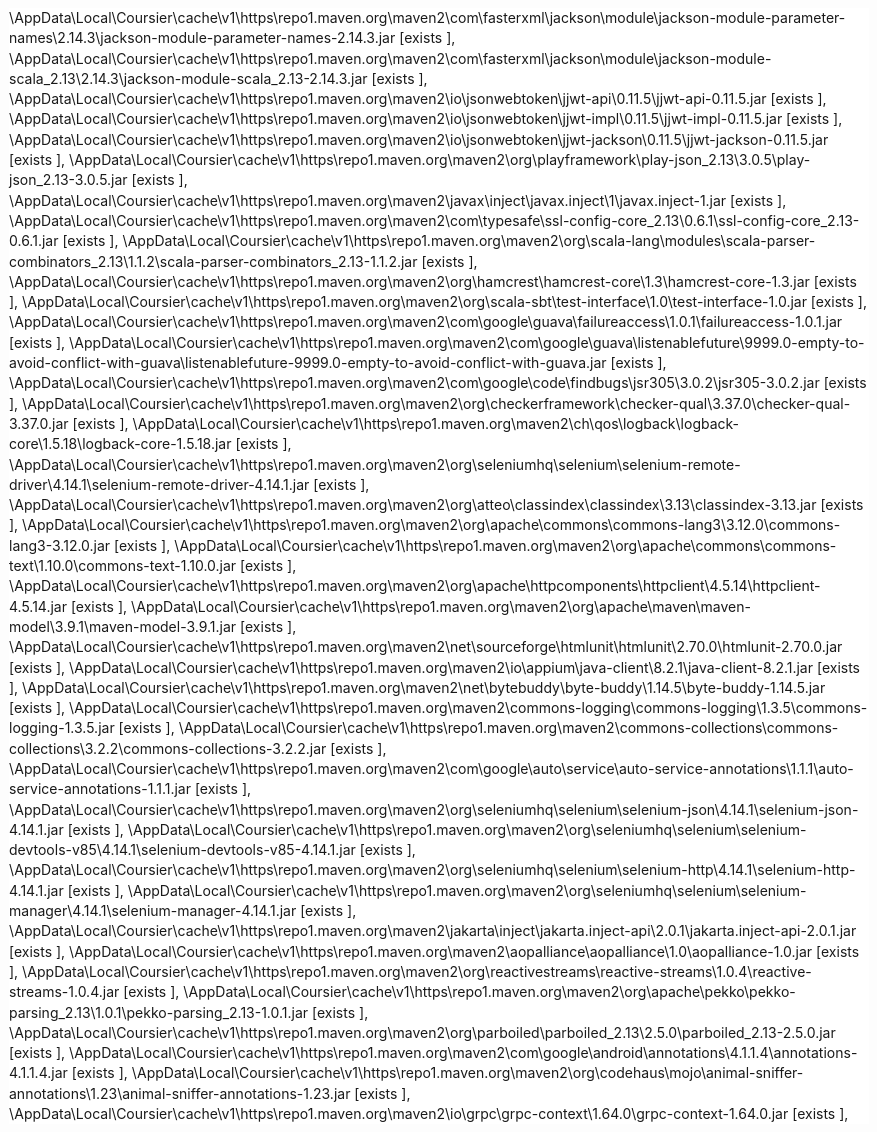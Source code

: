 <HOME>\AppData\Local\Coursier\cache\v1\https\repo1.maven.org\maven2\com\fasterxml\jackson\module\jackson-module-parameter-names\2.14.3\jackson-module-parameter-names-2.14.3.jar [exists ], <HOME>\AppData\Local\Coursier\cache\v1\https\repo1.maven.org\maven2\com\fasterxml\jackson\module\jackson-module-scala_2.13\2.14.3\jackson-module-scala_2.13-2.14.3.jar [exists ], <HOME>\AppData\Local\Coursier\cache\v1\https\repo1.maven.org\maven2\io\jsonwebtoken\jjwt-api\0.11.5\jjwt-api-0.11.5.jar [exists ], <HOME>\AppData\Local\Coursier\cache\v1\https\repo1.maven.org\maven2\io\jsonwebtoken\jjwt-impl\0.11.5\jjwt-impl-0.11.5.jar [exists ], <HOME>\AppData\Local\Coursier\cache\v1\https\repo1.maven.org\maven2\io\jsonwebtoken\jjwt-jackson\0.11.5\jjwt-jackson-0.11.5.jar [exists ], <HOME>\AppData\Local\Coursier\cache\v1\https\repo1.maven.org\maven2\org\playframework\play-json_2.13\3.0.5\play-json_2.13-3.0.5.jar [exists ], <HOME>\AppData\Local\Coursier\cache\v1\https\repo1.maven.org\maven2\javax\inject\javax.inject\1\javax.inject-1.jar [exists ], <HOME>\AppData\Local\Coursier\cache\v1\https\repo1.maven.org\maven2\com\typesafe\ssl-config-core_2.13\0.6.1\ssl-config-core_2.13-0.6.1.jar [exists ], <HOME>\AppData\Local\Coursier\cache\v1\https\repo1.maven.org\maven2\org\scala-lang\modules\scala-parser-combinators_2.13\1.1.2\scala-parser-combinators_2.13-1.1.2.jar [exists ], <HOME>\AppData\Local\Coursier\cache\v1\https\repo1.maven.org\maven2\org\hamcrest\hamcrest-core\1.3\hamcrest-core-1.3.jar [exists ], <HOME>\AppData\Local\Coursier\cache\v1\https\repo1.maven.org\maven2\org\scala-sbt\test-interface\1.0\test-interface-1.0.jar [exists ], <HOME>\AppData\Local\Coursier\cache\v1\https\repo1.maven.org\maven2\com\google\guava\failureaccess\1.0.1\failureaccess-1.0.1.jar [exists ], <HOME>\AppData\Local\Coursier\cache\v1\https\repo1.maven.org\maven2\com\google\guava\listenablefuture\9999.0-empty-to-avoid-conflict-with-guava\listenablefuture-9999.0-empty-to-avoid-conflict-with-guava.jar [exists ], <HOME>\AppData\Local\Coursier\cache\v1\https\repo1.maven.org\maven2\com\google\code\findbugs\jsr305\3.0.2\jsr305-3.0.2.jar [exists ], <HOME>\AppData\Local\Coursier\cache\v1\https\repo1.maven.org\maven2\org\checkerframework\checker-qual\3.37.0\checker-qual-3.37.0.jar [exists ], <HOME>\AppData\Local\Coursier\cache\v1\https\repo1.maven.org\maven2\ch\qos\logback\logback-core\1.5.18\logback-core-1.5.18.jar [exists ], <HOME>\AppData\Local\Coursier\cache\v1\https\repo1.maven.org\maven2\org\seleniumhq\selenium\selenium-remote-driver\4.14.1\selenium-remote-driver-4.14.1.jar [exists ], <HOME>\AppData\Local\Coursier\cache\v1\https\repo1.maven.org\maven2\org\atteo\classindex\classindex\3.13\classindex-3.13.jar [exists ], <HOME>\AppData\Local\Coursier\cache\v1\https\repo1.maven.org\maven2\org\apache\commons\commons-lang3\3.12.0\commons-lang3-3.12.0.jar [exists ], <HOME>\AppData\Local\Coursier\cache\v1\https\repo1.maven.org\maven2\org\apache\commons\commons-text\1.10.0\commons-text-1.10.0.jar [exists ], <HOME>\AppData\Local\Coursier\cache\v1\https\repo1.maven.org\maven2\org\apache\httpcomponents\httpclient\4.5.14\httpclient-4.5.14.jar [exists ], <HOME>\AppData\Local\Coursier\cache\v1\https\repo1.maven.org\maven2\org\apache\maven\maven-model\3.9.1\maven-model-3.9.1.jar [exists ], <HOME>\AppData\Local\Coursier\cache\v1\https\repo1.maven.org\maven2\net\sourceforge\htmlunit\htmlunit\2.70.0\htmlunit-2.70.0.jar [exists ], <HOME>\AppData\Local\Coursier\cache\v1\https\repo1.maven.org\maven2\io\appium\java-client\8.2.1\java-client-8.2.1.jar [exists ], <HOME>\AppData\Local\Coursier\cache\v1\https\repo1.maven.org\maven2\net\bytebuddy\byte-buddy\1.14.5\byte-buddy-1.14.5.jar [exists ], <HOME>\AppData\Local\Coursier\cache\v1\https\repo1.maven.org\maven2\commons-logging\commons-logging\1.3.5\commons-logging-1.3.5.jar [exists ], <HOME>\AppData\Local\Coursier\cache\v1\https\repo1.maven.org\maven2\commons-collections\commons-collections\3.2.2\commons-collections-3.2.2.jar [exists ], <HOME>\AppData\Local\Coursier\cache\v1\https\repo1.maven.org\maven2\com\google\auto\service\auto-service-annotations\1.1.1\auto-service-annotations-1.1.1.jar [exists ], <HOME>\AppData\Local\Coursier\cache\v1\https\repo1.maven.org\maven2\org\seleniumhq\selenium\selenium-json\4.14.1\selenium-json-4.14.1.jar [exists ], <HOME>\AppData\Local\Coursier\cache\v1\https\repo1.maven.org\maven2\org\seleniumhq\selenium\selenium-devtools-v85\4.14.1\selenium-devtools-v85-4.14.1.jar [exists ], <HOME>\AppData\Local\Coursier\cache\v1\https\repo1.maven.org\maven2\org\seleniumhq\selenium\selenium-http\4.14.1\selenium-http-4.14.1.jar [exists ], <HOME>\AppData\Local\Coursier\cache\v1\https\repo1.maven.org\maven2\org\seleniumhq\selenium\selenium-manager\4.14.1\selenium-manager-4.14.1.jar [exists ], <HOME>\AppData\Local\Coursier\cache\v1\https\repo1.maven.org\maven2\jakarta\inject\jakarta.inject-api\2.0.1\jakarta.inject-api-2.0.1.jar [exists ], <HOME>\AppData\Local\Coursier\cache\v1\https\repo1.maven.org\maven2\aopalliance\aopalliance\1.0\aopalliance-1.0.jar [exists ], <HOME>\AppData\Local\Coursier\cache\v1\https\repo1.maven.org\maven2\org\reactivestreams\reactive-streams\1.0.4\reactive-streams-1.0.4.jar [exists ], <HOME>\AppData\Local\Coursier\cache\v1\https\repo1.maven.org\maven2\org\apache\pekko\pekko-parsing_2.13\1.0.1\pekko-parsing_2.13-1.0.1.jar [exists ], <HOME>\AppData\Local\Coursier\cache\v1\https\repo1.maven.org\maven2\org\parboiled\parboiled_2.13\2.5.0\parboiled_2.13-2.5.0.jar [exists ], <HOME>\AppData\Local\Coursier\cache\v1\https\repo1.maven.org\maven2\com\google\android\annotations\4.1.1.4\annotations-4.1.1.4.jar [exists ], <HOME>\AppData\Local\Coursier\cache\v1\https\repo1.maven.org\maven2\org\codehaus\mojo\animal-sniffer-annotations\1.23\animal-sniffer-annotations-1.23.jar [exists ], <HOME>\AppData\Local\Coursier\cache\v1\https\repo1.maven.org\maven2\io\grpc\grpc-context\1.64.0\grpc-context-1.64.0.jar [exists ],
